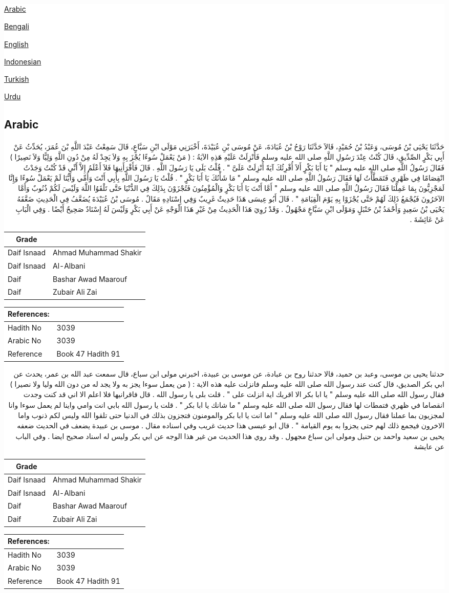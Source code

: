 [Arabic](#arabic)

[Bengali](#bengali)

[English](#english)

[Indonesian](#indonesian)

[Turkish](#turkish)

[Urdu](#urdu)

## Arabic


<div dir="rtl" lang="ar" style={{fontSize:'larger',backgroundColor:'#f8f9fa',padding:20}}>
حَدَّثَنَا يَحْيَى بْنُ مُوسَى، وَعَبْدُ بْنُ حُمَيْدٍ، قَالاَ حَدَّثَنَا رَوْحُ بْنُ عُبَادَةَ، عَنْ مُوسَى بْنِ عُبَيْدَةَ، أَخْبَرَنِي مَوْلَى ابْنِ سَبَّاعٍ، قَالَ سَمِعْتُ عَبْدَ اللَّهِ بْنَ عُمَرَ، يُحَدِّثُ عَنْ أَبِي بَكْرٍ الصِّدِّيقِ، قَالَ كُنْتُ عِنْدَ رَسُولِ اللَّهِ صلى الله عليه وسلم فَأُنْزِلَتْ عَلَيْهِ هَذِهِ الآيَةُ ‏:‏ ‏(‏ مَنْ يَعْمَلْ سُوءًا يُجْزَ بِهِ وَلاَ يَجِدْ لَهُ مِنْ دُونِ اللَّهِ وَلِيًّا وَلاَ نَصِيرًا ‏)‏ فَقَالَ رَسُولُ اللَّهِ صلى الله عليه وسلم ‏"‏ يَا أَبَا بَكْرٍ أَلاَ أُقْرِئُكَ آيَةً أُنْزِلَتْ عَلَىَّ ‏"‏ ‏.‏ قُلْتُ بَلَى يَا رَسُولَ اللَّهِ ‏.‏ قَالَ فَأَقْرَأَنِيهَا فَلاَ أَعْلَمُ إِلاَّ أَنِّي قَدْ كُنْتُ وَجَدْتُ انْقِصَامًا فِي ظَهْرِي فَتَمَطَّأْتُ لَهَا فَقَالَ رَسُولُ اللَّهِ صلى الله عليه وسلم ‏"‏ مَا شَأْنُكَ يَا أَبَا بَكْرٍ ‏"‏ ‏.‏ قُلْتُ يَا رَسُولَ اللَّهِ بِأَبِي أَنْتَ وَأُمِّي وَأَيُّنَا لَمْ يَعْمَلْ سُوءًا وَإِنَّا لَمَجْزِيُّونَ بِمَا عَمِلْنَا فَقَالَ رَسُولُ اللَّهِ صلى الله عليه وسلم ‏"‏ أَمَّا أَنْتَ يَا أَبَا بَكْرٍ وَالْمُؤْمِنُونَ فَتُجْزَوْنَ بِذَلِكَ فِي الدُّنْيَا حَتَّى تَلْقَوُا اللَّهَ وَلَيْسَ لَكُمْ ذُنُوبٌ وَأَمَّا الآخَرُونَ فَيُجْمَعُ ذَلِكَ لَهُمْ حَتَّى يُجْزَوْا بِهِ يَوْمَ الْقِيَامَةِ ‏"‏ ‏.‏ قَالَ أَبُو عِيسَى هَذَا حَدِيثٌ غَرِيبٌ وَفِي إِسْنَادِهِ مَقَالٌ ‏.‏ مُوسَى بْنُ عُبَيْدَةَ يُضَعَّفُ فِي الْحَدِيثِ ضَعَّفَهُ يَحْيَى بْنُ سَعِيدٍ وَأَحْمَدُ بْنُ حَنْبَلٍ وَمَوْلَى ابْنِ سَبَّاعٍ مَجْهُولٌ ‏.‏ وَقَدْ رُوِيَ هَذَا الْحَدِيثُ مِنْ غَيْرِ هَذَا الْوَجْهِ عَنْ أَبِي بَكْرٍ وَلَيْسَ لَهُ إِسْنَادٌ صَحِيحٌ أَيْضًا ‏.‏ وَفِي الْبَابِ عَنْ عَائِشَةَ ‏.‏
</div>
<div style={{backgroundColor:'#f8f9fa',padding:20, marginBottom: 10}}><table> <thead> <tr> <th>Grade</th> <th></th> </tr> </thead> <tbody> <tr><td>Daif Isnaad</td><td>Ahmad Muhammad Shakir</td></tr><tr><td>Daif Isnaad</td><td>Al-Albani</td></tr><tr><td>Daif</td><td>Bashar Awad Maarouf</td></tr><tr><td>Daif</td><td>Zubair Ali Zai</td></tr></tbody></table><table> <thead> <tr> <th>References:</th> <th></th> </tr> </thead> <tbody><tr><td>Hadith No</td><td>3039</td></tr><tr><td>Arabic No</td><td>3039</td></tr><tr><td>Reference</td><td>Book 47 Hadith 91</td></tr></tbody></table></div>


<div dir="rtl" lang="ar" style={{fontSize:'larger',backgroundColor:'#f8f9fa',padding:20}}>
حدثنا يحيى بن موسى، وعبد بن حميد، قالا حدثنا روح بن عبادة، عن موسى بن عبيدة، اخبرني مولى ابن سباع، قال سمعت عبد الله بن عمر، يحدث عن ابي بكر الصديق، قال كنت عند رسول الله صلى الله عليه وسلم فانزلت عليه هذه الاية : ( من يعمل سوءا يجز به ولا يجد له من دون الله وليا ولا نصيرا ) فقال رسول الله صلى الله عليه وسلم " يا ابا بكر الا اقريك اية انزلت على " . قلت بلى يا رسول الله . قال فاقرانيها فلا اعلم الا اني قد كنت وجدت انقصاما في ظهري فتمطات لها فقال رسول الله صلى الله عليه وسلم " ما شانك يا ابا بكر " . قلت يا رسول الله بابي انت وامي واينا لم يعمل سوءا وانا لمجزيون بما عملنا فقال رسول الله صلى الله عليه وسلم " اما انت يا ابا بكر والمومنون فتجزون بذلك في الدنيا حتى تلقوا الله وليس لكم ذنوب واما الاخرون فيجمع ذلك لهم حتى يجزوا به يوم القيامة " . قال ابو عيسى هذا حديث غريب وفي اسناده مقال . موسى بن عبيدة يضعف في الحديث ضعفه يحيى بن سعيد واحمد بن حنبل ومولى ابن سباع مجهول . وقد روي هذا الحديث من غير هذا الوجه عن ابي بكر وليس له اسناد صحيح ايضا . وفي الباب عن عايشة
</div>
<div style={{backgroundColor:'#f8f9fa',padding:20, marginBottom: 10}}><table> <thead> <tr> <th>Grade</th> <th></th> </tr> </thead> <tbody> <tr><td>Daif Isnaad</td><td>Ahmad Muhammad Shakir</td></tr><tr><td>Daif Isnaad</td><td>Al-Albani</td></tr><tr><td>Daif</td><td>Bashar Awad Maarouf</td></tr><tr><td>Daif</td><td>Zubair Ali Zai</td></tr></tbody></table><table> <thead> <tr> <th>References:</th> <th></th> </tr> </thead> <tbody><tr><td>Hadith No</td><td>3039</td></tr><tr><td>Arabic No</td><td>3039</td></tr><tr><td>Reference</td><td>Book 47 Hadith 91</td></tr></tbody></table></div>
